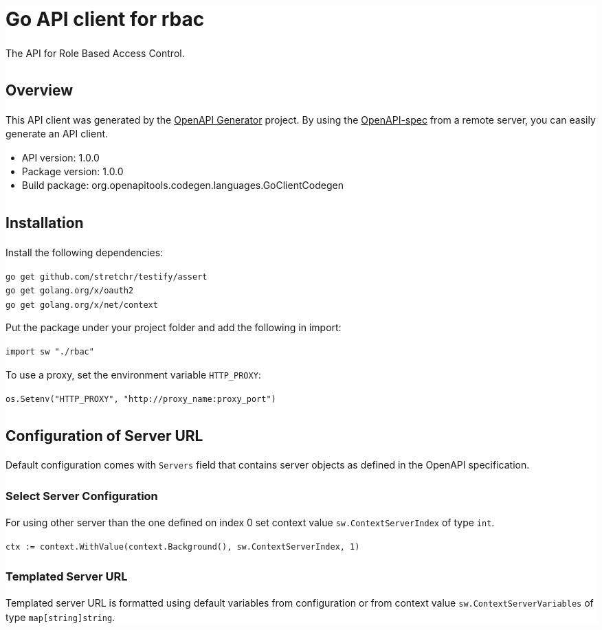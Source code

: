# Go API client for rbac

The API for Role Based Access Control.

## Overview
This API client was generated by the [OpenAPI Generator](https://openapi-generator.tech) project.  By using the [OpenAPI-spec](https://www.openapis.org/) from a remote server, you can easily generate an API client.

- API version: 1.0.0
- Package version: 1.0.0
- Build package: org.openapitools.codegen.languages.GoClientCodegen

## Installation

Install the following dependencies:

```shell
go get github.com/stretchr/testify/assert
go get golang.org/x/oauth2
go get golang.org/x/net/context
```

Put the package under your project folder and add the following in import:

```golang
import sw "./rbac"
```

To use a proxy, set the environment variable `HTTP_PROXY`:

```golang
os.Setenv("HTTP_PROXY", "http://proxy_name:proxy_port")
```

## Configuration of Server URL

Default configuration comes with `Servers` field that contains server objects as defined in the OpenAPI specification.

### Select Server Configuration

For using other server than the one defined on index 0 set context value `sw.ContextServerIndex` of type `int`.

```golang
ctx := context.WithValue(context.Background(), sw.ContextServerIndex, 1)
```

### Templated Server URL

Templated server URL is formatted using default variables from configuration or from context value `sw.ContextServerVariables` of type `map[string]string`.
